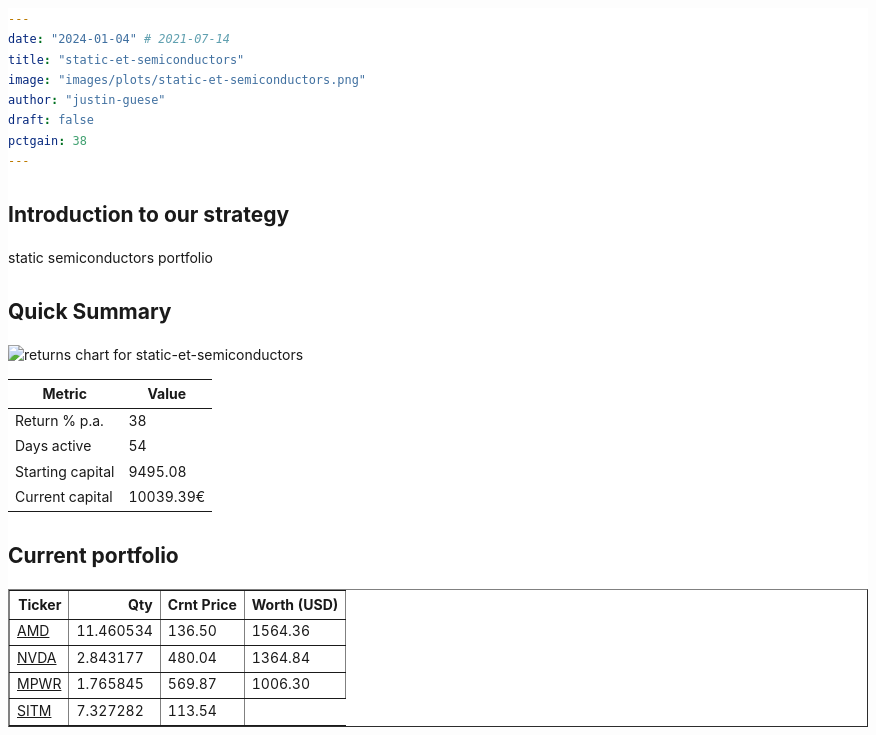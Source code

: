 ```yaml
---
date: "2024-01-04" # 2021-07-14
title: "static-et-semiconductors"
image: "images/plots/static-et-semiconductors.png"
author: "justin-guese"
draft: false
pctgain: 38
---
```


## Introduction to our strategy

static semiconductors portfolio

## Quick Summary

<img src="/images/plots/static-et-semiconductors.png" alt = "returns chart for static-et-semiconductors" width="100%">

| Metric | Value |
| --- | --- |
| Return % p.a. | 38 |
| Days active | 54 |
| Starting capital | 9495.08 |
| Current capital | 10039.39€ |

## Current portfolio
    
<table border="1" class="dataframe" id="portfolio">
  <thead>
    <tr style="text-align: right;">
      <th>Ticker</th>
      <th>Qty</th>
      <th>Crnt Price</th>
      <th>Worth (USD)</th>
    </tr>
  </thead>
  <tbody>
    <tr>
      <td><a target='_blank' href='https://finance.yahoo.com/quote/AMD'>AMD</a></td>
      <td>11.460534</td>
      <td>136.50</td>
      <td>1564.36</td>
    </tr>
    <tr>
      <td><a target='_blank' href='https://finance.yahoo.com/quote/NVDA'>NVDA</a></td>
      <td>2.843177</td>
      <td>480.04</td>
      <td>1364.84</td>
    </tr>
    <tr>
      <td><a target='_blank' href='https://finance.yahoo.com/quote/MPWR'>MPWR</a></td>
      <td>1.765845</td>
      <td>569.87</td>
      <td>1006.30</td>
    </tr>
    <tr>
      <td><a target='_blank' href='https://finance.yahoo.com/quote/SITM'>SITM</a></td>
      <td>7.327282</td>
      <td>113.54</td>